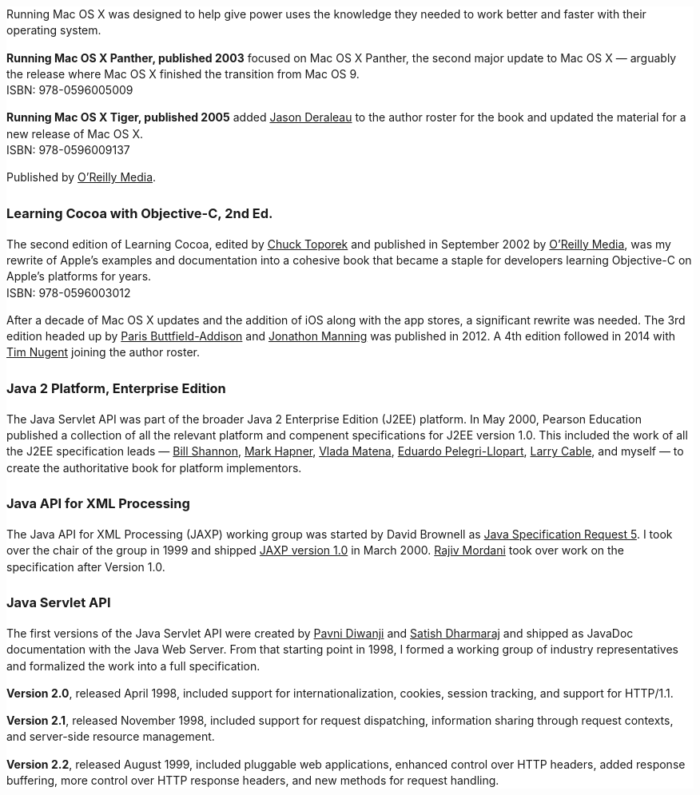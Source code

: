Running Mac OS X was designed to help give power uses the knowledge they needed to work better and faster with their operating system.

**Running Mac OS X Panther, published 2003** focused on Mac OS X Panther, the second major update to Mac OS X — arguably the release where Mac OS X finished the transition from Mac OS 9.
<br><span class="text-xs">ISBN: 978-0596005009</span>

**Running Mac OS X Tiger, published 2005** added [Jason Deraleau][deraleau] to the author roster for the book and updated the material for a new release of Mac OS X.
<br><span class="text-xs">ISBN: 978-0596009137</span>

Published by [O’Reilly Media][ora].

### Learning Cocoa with Objective-C, 2nd Ed.

The second edition of Learning Cocoa, edited by [Chuck Toporek][ct] and published in September 2002 by [O’Reilly Media][ora], was my rewrite of Apple’s examples and documentation into a cohesive book that became a staple for developers learning Objective-C on Apple’s platforms for years.
<br><span class="text-xs">ISBN: 978-0596003012</span>

After a decade of Mac OS X updates and the addition of iOS along with the app stores, a significant rewrite was needed. The 3rd edition headed up by [Paris Buttfield-Addison][parisba] and [Jonathon Manning][jm] was published in 2012. A 4th edition followed in 2014 with [Tim Nugent][tn] joining the author roster.

### Java 2 Platform, Enterprise Edition

The Java Servlet API was part of the broader Java 2 Enterprise Edition (J2EE) platform. In May 2000, Pearson Education published a collection of all the relevant platform and compenent specifications for J2EE version 1.0. This included the work of all the J2EE specification leads — [Bill Shannon][bills], [Mark Hapner][markh], [Vlada Matena][vlada], [Eduardo Pelegri-Llopart][epl], [Larry Cable][cable], and myself — to create the authoritative book for platform implementors.

### Java API for XML Processing

The Java API for XML Processing (JAXP) working group was started by David Brownell as [Java Specification Request 5][jsr5]. I took over the chair of the group in 1999 and shipped [JAXP version 1.0][jaxpdf] in March 2000. [Rajiv Mordani][rajiv] took over work on the specification after Version 1.0.

### Java Servlet API

The first versions of the Java Servlet API were created by [Pavni Diwanji][pavni] and [Satish Dharmaraj][satish] and shipped as JavaDoc documentation with the Java Web Server. From that starting point in 1998, I formed a working group of industry representatives and formalized the work into a full specification.

**Version 2.0**, released April 1998, included support for internationalization, cookies, session tracking, and support for HTTP/1.1.

**Version 2.1**, released November 1998, included support for request dispatching, information sharing through request contexts, and server-side resource management.

**Version 2.2**, released August 1999, included pluggable web applications, enhanced control over HTTP headers, added response buffering, more control over HTTP response headers, and new methods for request handling.


[ant]: http://ant.apache.org
[tomcat]: http://tomcat.apache.org
[aw]: https://www.pearson.com/us/higher-education/series/Addison-Wesley-Professional-Computing-Series/334583.html
[ora]: https://www.oreilly.com
[prag]: https://pragprog.com
[ror]: https://rubyonrails.org
[ted]: https://ted.com
[aapl]: https://developer.apple.com
[sfe]: https://www.salesforce.com/events/
[nyt]: https://www.nytimes.com
[bbc]: https://www.bbc.com
[luma]: https://luma-labs.com
[ms]: https://microsoft.com
[mfs]: https://startups.microsoft.com/en-us/
[uta]: https://www.uta.edu/academics/schools-colleges/cappa/academics/architecture
[okstate]: https://go.okstate.edu/undergraduate-academics/majors/architecture.html
[uh]: https://uh.edu/architecture/
[uhs]: https://unionps.org/422016_3
[ns]: https://smith.cfbisd.edu
[ahs]: https://www.andersononline.org
[todo]: https://todo.microsoft.com/tasks/
[vs]: https://www.vitalsource.com
[ess]: https://www.essvote.com
[vrts]: https://www.veritas.com
[servlet]: https://www.oracle.com/java/technologies/java-servlet-tec.html
[jaxp]: https://docs.oracle.com/javase/8/docs/technotes/guides/xml/jaxp/index.html
[htn]: https://www.hilton.com/
[nuskin]: https://www.nuskin.com/
[dom]: https://www.w3.org/groups/wg/dom/publications
[jsr5]: https://jcp.org/aboutJava/communityprocess/final/jsr005/index.html
[jaxpdf]: https://jcp.org/aboutJava/communityprocess/final/jsr005/jaxp-1.0-final-release.pdf
[asf]: https://apache.org
[deraleau]: https://www.linkedin.com/in/jasonderaleau/
[rael]: https://www.linkedin.com/in/raelity/
[ll]: https://luma-labs.com
[pavni]: https://www.linkedin.com/in/diwanji/
[satish]: https://www.linkedin.com/in/satishdharmaraj/
[rajiv]: https://www.linkedin.com/in/rajiv-m-88142b123/
[bills]: https://www.linkedin.com/in/billshannon11/
[markh]: https://www.linkedin.com/in/markhapner/
[vlada]: https://www.linkedin.com/in/vlada-matena-5792721/
[epl]: https://www.linkedin.com/in/pelegri/
[cable]: https://www.linkedin.com/in/larrycable/
[ct]: https://www.linkedin.com/in/chuckdude/
[parisba]: https://www.linkedin.com/in/parisba/
[jm]: https://www.linkedin.com/in/jonmanning/
[tn]: https://www.linkedin.com/in/tim-nugent/
[mb]: https://www.linkedin.com/in/michael-beam-350a0257/
[dave]: https://pragdave.me
[dhh]: https://dhh.dk
[geht]: https://www.linkedin.com/in/justingehtland/
[samr]: http://www.intertwingly.net/blog/